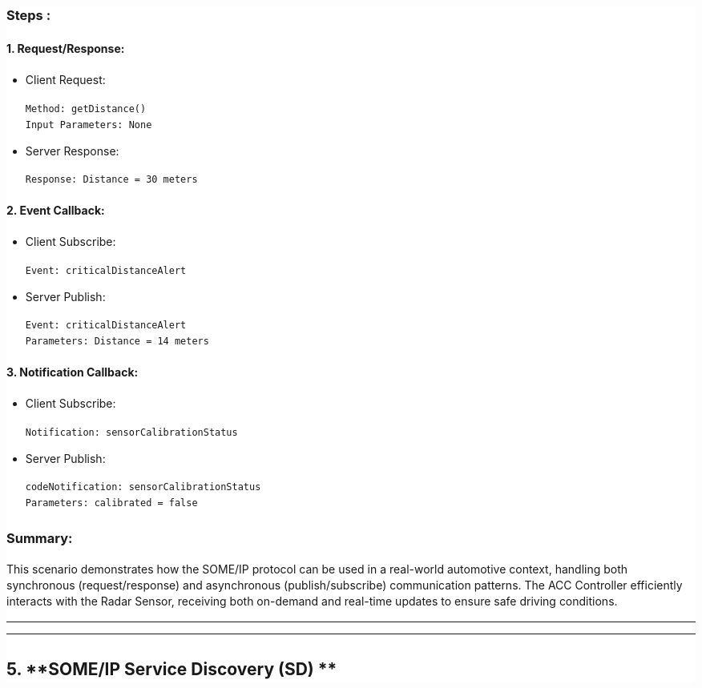 ###  Steps :

#### **1. Request/Response:**

- Client Request:

  ```
  Method: getDistance()
  Input Parameters: None
  ```

- Server Response:

  ```
  Response: Distance = 30 meters
  ```

#### **2. Event Callback:**

- Client Subscribe:

  ```
  Event: criticalDistanceAlert
  ```

- Server Publish:

  ```
  Event: criticalDistanceAlert
  Parameters: Distance = 14 meters
  ```

#### **3. Notification Callback:**

- Client Subscribe:

  ```
  Notification: sensorCalibrationStatus
  ```

- Server Publish:

  ```
  codeNotification: sensorCalibrationStatus
  Parameters: calibrated = false
  ```

### **Summary:**

This scenario demonstrates how the SOME/IP protocol can be used in a real-world automotive context, handling both synchronous (request/response) and asynchronous (publish/subscribe) communication patterns. The ACC Controller efficiently interacts with the Radar Sensor, receiving both on-demand and real-time updates to ensure safe driving conditions.

---------------------------------------------

---------------------------------------

## 5. **SOME/IP Service Discovery (SD) **
